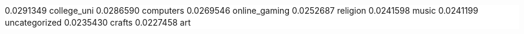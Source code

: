 <td style="text-align:right;">
0.0291349
</td>
</tr>
<tr>
<td style="text-align:left;">
college_uni
</td>
<td style="text-align:right;">
0.0286590
</td>
</tr>
<tr>
<td style="text-align:left;">
computers
</td>
<td style="text-align:right;">
0.0269546
</td>
</tr>
<tr>
<td style="text-align:left;">
online_gaming
</td>
<td style="text-align:right;">
0.0252687
</td>
</tr>
<tr>
<td style="text-align:left;">
religion
</td>
<td style="text-align:right;">
0.0241598
</td>
</tr>
<tr>
<td style="text-align:left;">
music
</td>
<td style="text-align:right;">
0.0241199
</td>
</tr>
<tr>
<td style="text-align:left;">
uncategorized
</td>
<td style="text-align:right;">
0.0235430
</td>
</tr>
<tr>
<td style="text-align:left;">
crafts
</td>
<td style="text-align:right;">
0.0227458
</td>
</tr>
<tr>
<td style="text-align:left;">
art
</td>